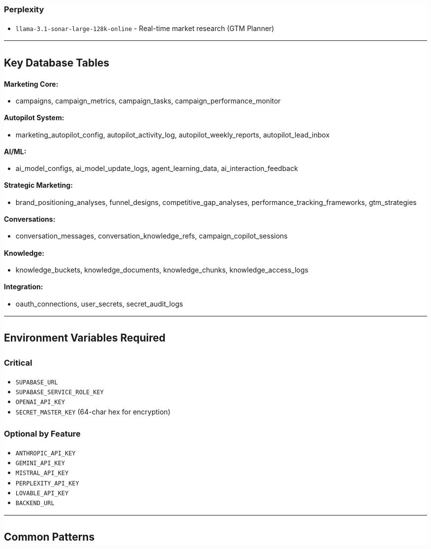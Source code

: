 ### Perplexity
- `llama-3.1-sonar-large-128k-online` - Real-time market research (GTM Planner)

---

## Key Database Tables

**Marketing Core:**
- campaigns, campaign_metrics, campaign_tasks, campaign_performance_monitor

**Autopilot System:**
- marketing_autopilot_config, autopilot_activity_log, autopilot_weekly_reports, autopilot_lead_inbox

**AI/ML:**
- ai_model_configs, ai_model_update_logs, agent_learning_data, ai_interaction_feedback

**Strategic Marketing:**
- brand_positioning_analyses, funnel_designs, competitive_gap_analyses, performance_tracking_frameworks, gtm_strategies

**Conversations:**
- conversation_messages, conversation_knowledge_refs, campaign_copilot_sessions

**Knowledge:**
- knowledge_buckets, knowledge_documents, knowledge_chunks, knowledge_access_logs

**Integration:**
- oauth_connections, user_secrets, secret_audit_logs

---

## Environment Variables Required

### Critical
- `SUPABASE_URL`
- `SUPABASE_SERVICE_ROLE_KEY`
- `OPENAI_API_KEY`
- `SECRET_MASTER_KEY` (64-char hex for encryption)

### Optional by Feature
- `ANTHROPIC_API_KEY`
- `GEMINI_API_KEY`
- `MISTRAL_API_KEY`
- `PERPLEXITY_API_KEY`
- `LOVABLE_API_KEY`
- `BACKEND_URL`

---

## Common Patterns
